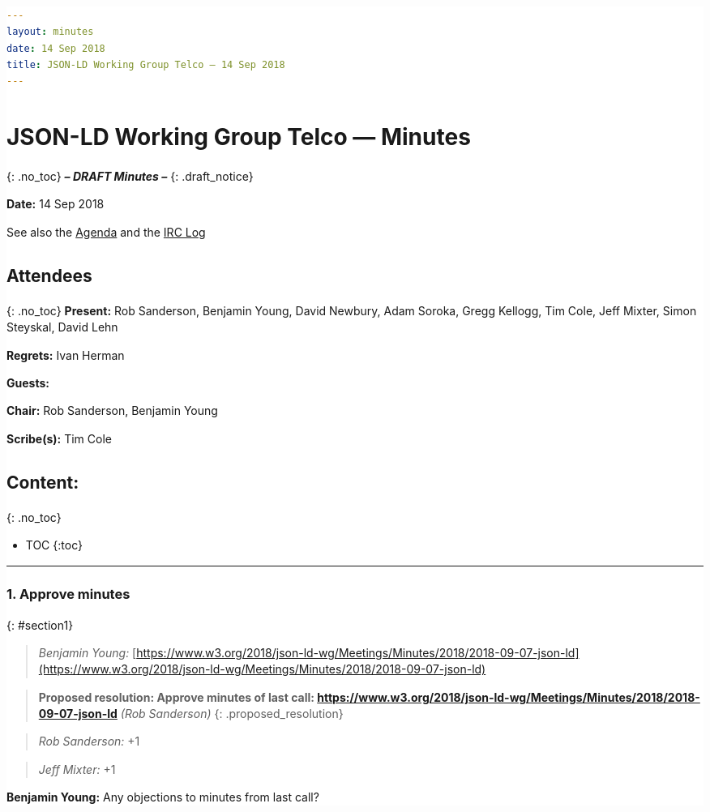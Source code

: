 ```yaml
---
layout: minutes
date: 14 Sep 2018
title: JSON-LD Working Group Telco — 14 Sep 2018
---
```


# JSON-LD Working Group Telco — Minutes
{: .no_toc}
***– DRAFT Minutes –***
{: .draft_notice}

**Date:** 14 Sep 2018

See also the [Agenda](https://lists.w3.org/Archives/Public/public-json-ld-wg/2018Sep/0013.html) and the [IRC Log](https://www.w3.org/2018/09/14-json-ld-irc.txt)

## Attendees
{: .no_toc}
**Present:** Rob Sanderson, Benjamin Young, David Newbury, Adam Soroka, Gregg Kellogg, Tim Cole, Jeff Mixter, Simon Steyskal, David Lehn

**Regrets:** Ivan Herman

**Guests:** 

**Chair:** Rob Sanderson, Benjamin Young

**Scribe(s):** Tim Cole

## Content:
{: .no_toc}

* TOC
{:toc}
---


### 1. Approve minutes
{: #section1}

> *Benjamin Young:* [https://www.w3.org/2018/json-ld-wg/Meetings/Minutes/2018/2018-09-07-json-ld](https://www.w3.org/2018/json-ld-wg/Meetings/Minutes/2018/2018-09-07-json-ld)

> **Proposed resolution: Approve minutes of last call: https://www.w3.org/2018/json-ld-wg/Meetings/Minutes/2018/2018-09-07-json-ld** *(Rob Sanderson)*
{: .proposed_resolution}

> *Rob Sanderson:* +1

> *Jeff Mixter:* +1

**Benjamin Young:** Any objections to minutes from last call?  
